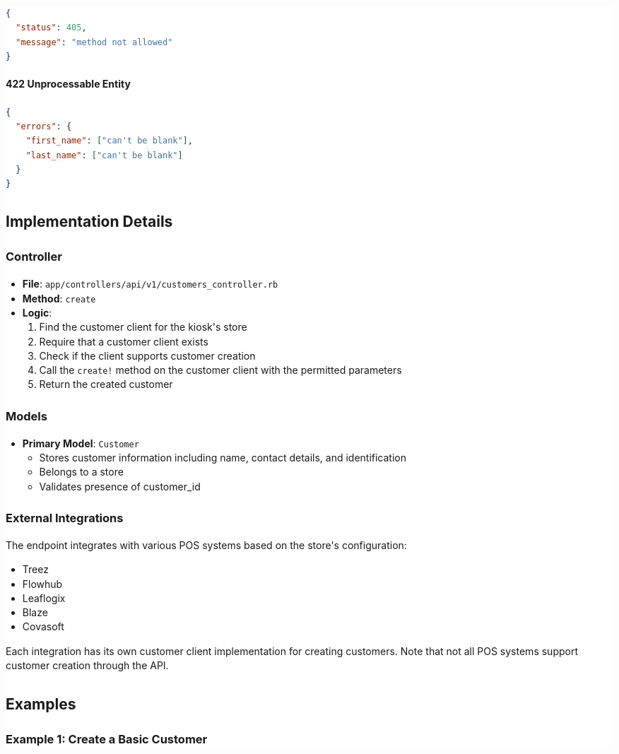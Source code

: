```json
{
  "status": 405,
  "message": "method not allowed"
}
```

#### 422 Unprocessable Entity

```json
{
  "errors": {
    "first_name": ["can't be blank"],
    "last_name": ["can't be blank"]
  }
}
```

## Implementation Details

### Controller

- **File**: `app/controllers/api/v1/customers_controller.rb`
- **Method**: `create`
- **Logic**:
  1. Find the customer client for the kiosk's store
  2. Require that a customer client exists
  3. Check if the client supports customer creation
  4. Call the `create!` method on the customer client with the permitted parameters
  5. Return the created customer

### Models

- **Primary Model**: `Customer`
  - Stores customer information including name, contact details, and identification
  - Belongs to a store
  - Validates presence of customer_id

### External Integrations

The endpoint integrates with various POS systems based on the store's configuration:
- Treez
- Flowhub
- Leaflogix
- Blaze
- Covasoft

Each integration has its own customer client implementation for creating customers. Note that not all POS systems support customer creation through the API.

## Examples

### Example 1: Create a Basic Customer
